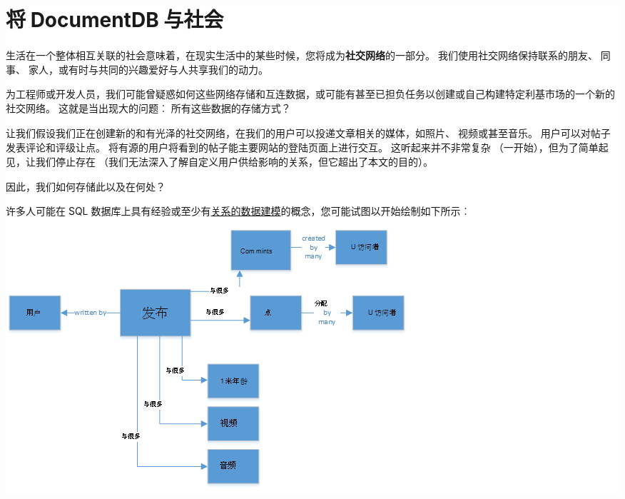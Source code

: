 <properties 
    pageTitle="DocumentDB 的设计模式︰ 社交媒体应用程序 |Microsoft Azure" 
    description="了解设计模式对于社交网络通过利用 DocumentDB 和其他 Azure 服务存储的灵活性。" 
    keywords="社交媒体应用程序"
    services="documentdb" 
    authors="ealsur" 
    manager="jhubbard" 
    editor="" 
    documentationCenter=""/>

<tags 
    ms.service="documentdb" 
    ms.workload="data-services" 
    ms.tgt_pltfrm="na" 
    ms.devlang="na" 
    ms.topic="article" 
    ms.date="09/27/2016" 
    ms.author="mimig"/>

# <a name="going-social-with-documentdb"></a>将 DocumentDB 与社会

生活在一个整体相互关联的社会意味着，在现实生活中的某些时候，您将成为**社交网络**的一部分。 我们使用社交网络保持联系的朋友、 同事、 家人，或有时与共同的兴趣爱好与人共享我们的动力。

为工程师或开发人员，我们可能曾疑惑如何这些网络存储和互连数据，或可能有甚至已担负任务以创建或自己构建特定利基市场的一个新的社交网络。 这就是当出现大的问题︰ 所有这些数据的存储方式？

让我们假设我们正在创建新的和有光泽的社交网络，在我们的用户可以投递文章相关的媒体，如照片、 视频或甚至音乐。 用户可以对帖子发表评论和评级让点。 将有源的用户将看到的帖子能主要网站的登陆页面上进行交互。 这听起来并不非常复杂 （一开始），但为了简单起见，让我们停止存在 （我们无法深入了解自定义用户供给影响的关系，但它超出了本文的目的）。

因此，我们如何存储此以及在何处？

许多人可能在 SQL 数据库上具有经验或至少有[关系的数据建模](https://en.wikipedia.org/wiki/Relational_model)的概念，您可能试图以开始绘制如下所示︰

![用图表演示相对关系模型](./media/documentdb-social-media-apps/social-media-apps-sql.png) 
